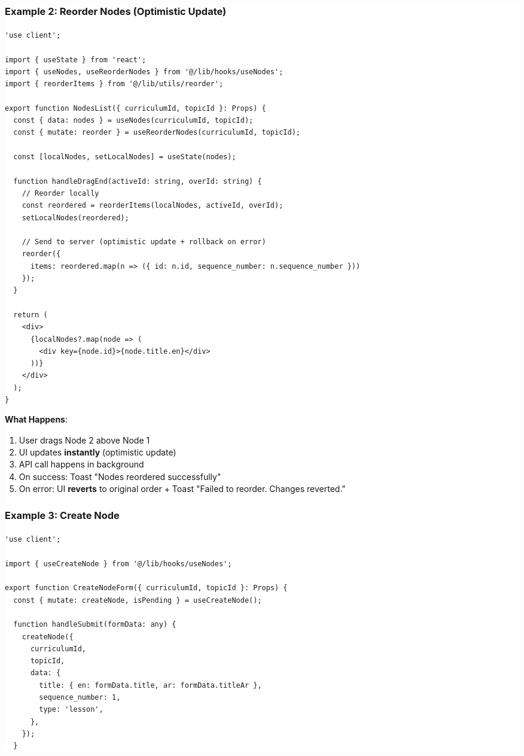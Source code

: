 ### Example 2: Reorder Nodes (Optimistic Update)

```tsx
'use client';

import { useState } from 'react';
import { useNodes, useReorderNodes } from '@/lib/hooks/useNodes';
import { reorderItems } from '@/lib/utils/reorder';

export function NodesList({ curriculumId, topicId }: Props) {
  const { data: nodes } = useNodes(curriculumId, topicId);
  const { mutate: reorder } = useReorderNodes(curriculumId, topicId);

  const [localNodes, setLocalNodes] = useState(nodes);

  function handleDragEnd(activeId: string, overId: string) {
    // Reorder locally
    const reordered = reorderItems(localNodes, activeId, overId);
    setLocalNodes(reordered);

    // Send to server (optimistic update + rollback on error)
    reorder({
      items: reordered.map(n => ({ id: n.id, sequence_number: n.sequence_number }))
    });
  }

  return (
    <div>
      {localNodes?.map(node => (
        <div key={node.id}>{node.title.en}</div>
      ))}
    </div>
  );
}
```

**What Happens**:
1. User drags Node 2 above Node 1
2. UI updates **instantly** (optimistic update)
3. API call happens in background
4. On success: Toast "Nodes reordered successfully"
5. On error: UI **reverts** to original order + Toast "Failed to reorder. Changes reverted."

### Example 3: Create Node

```tsx
'use client';

import { useCreateNode } from '@/lib/hooks/useNodes';

export function CreateNodeForm({ curriculumId, topicId }: Props) {
  const { mutate: createNode, isPending } = useCreateNode();

  function handleSubmit(formData: any) {
    createNode({
      curriculumId,
      topicId,
      data: {
        title: { en: formData.title, ar: formData.titleAr },
        sequence_number: 1,
        type: 'lesson',
      },
    });
  }

```
